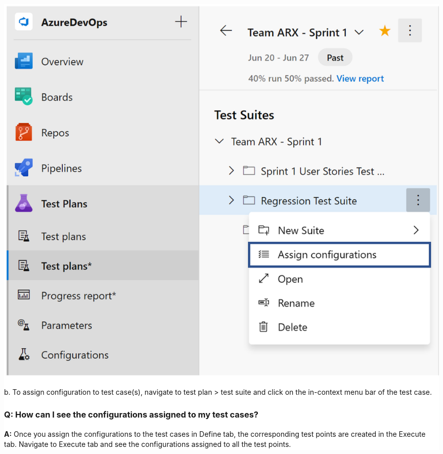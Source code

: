 ![Screenshot showing Assign configurations.](media/FAQ1.1.png)

b. To assign configuration to test case(s), navigate to test plan > test suite and click on the in-context menu bar of the test case.


### Q: How can I see the configurations assigned to my test cases?
**A:** Once you assign the configurations to the test cases in Define tab, the corresponding test points are created in the Execute tab. Navigate to Execute tab and see the configurations assigned to all the test points.
